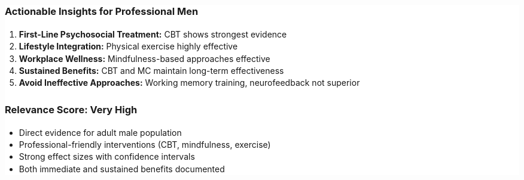 ### Actionable Insights for Professional Men
1. **First-Line Psychosocial Treatment:** CBT shows strongest evidence
2. **Lifestyle Integration:** Physical exercise highly effective
3. **Workplace Wellness:** Mindfulness-based approaches effective
4. **Sustained Benefits:** CBT and MC maintain long-term effectiveness
5. **Avoid Ineffective Approaches:** Working memory training, neurofeedback not superior

### Relevance Score: Very High
- Direct evidence for adult male population
- Professional-friendly interventions (CBT, mindfulness, exercise)
- Strong effect sizes with confidence intervals
- Both immediate and sustained benefits documented

